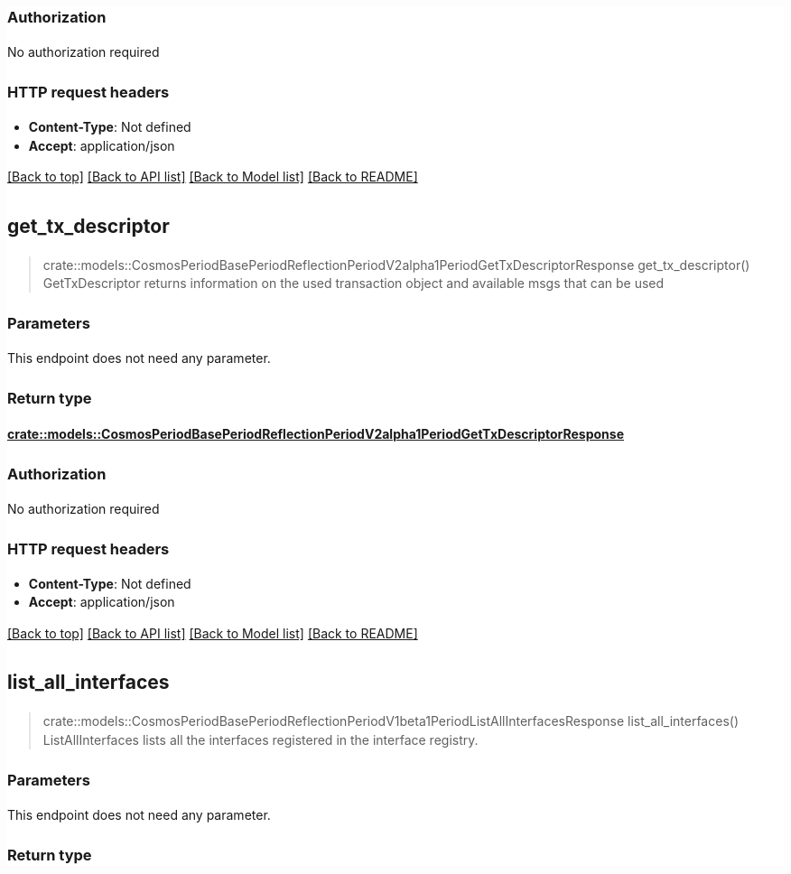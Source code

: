 ### Authorization

No authorization required

### HTTP request headers

- **Content-Type**: Not defined
- **Accept**: application/json

[[Back to top]](#) [[Back to API list]](../README.md#documentation-for-api-endpoints) [[Back to Model list]](../README.md#documentation-for-models) [[Back to README]](../README.md)


## get_tx_descriptor

> crate::models::CosmosPeriodBasePeriodReflectionPeriodV2alpha1PeriodGetTxDescriptorResponse get_tx_descriptor()
GetTxDescriptor returns information on the used transaction object and available msgs that can be used

### Parameters

This endpoint does not need any parameter.

### Return type

[**crate::models::CosmosPeriodBasePeriodReflectionPeriodV2alpha1PeriodGetTxDescriptorResponse**](cosmos.base.reflection.v2alpha1.GetTxDescriptorResponse.md)

### Authorization

No authorization required

### HTTP request headers

- **Content-Type**: Not defined
- **Accept**: application/json

[[Back to top]](#) [[Back to API list]](../README.md#documentation-for-api-endpoints) [[Back to Model list]](../README.md#documentation-for-models) [[Back to README]](../README.md)


## list_all_interfaces

> crate::models::CosmosPeriodBasePeriodReflectionPeriodV1beta1PeriodListAllInterfacesResponse list_all_interfaces()
ListAllInterfaces lists all the interfaces registered in the interface registry.

### Parameters

This endpoint does not need any parameter.

### Return type
